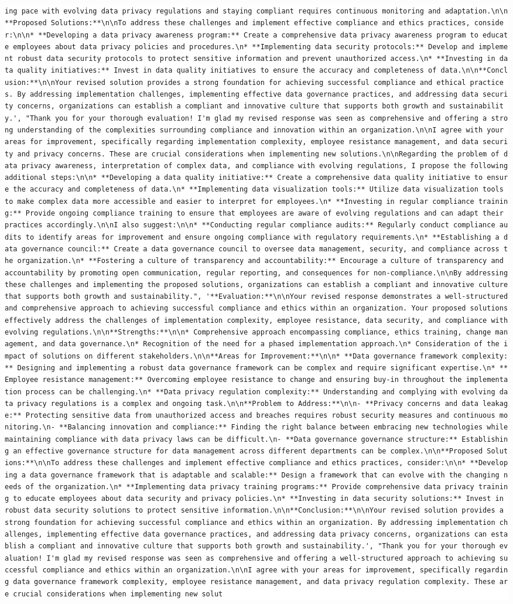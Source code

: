  ```md
ing pace with evolving data privacy regulations and staying compliant requires continuous monitoring and adaptation.\n\n**Proposed Solutions:**\n\nTo address these challenges and implement effective compliance and ethics practices, consider:\n\n* **Developing a data privacy awareness program:** Create a comprehensive data privacy awareness program to educate employees about data privacy policies and procedures.\n* **Implementing data security protocols:** Develop and implement robust data security protocols to protect sensitive information and prevent unauthorized access.\n* **Investing in data quality initiatives:** Invest in data quality initiatives to ensure the accuracy and completeness of data.\n\n**Conclusion:**\n\nYour revised solution provides a strong foundation for achieving successful compliance and ethical practices. By addressing implementation challenges, implementing effective data governance practices, and addressing data security concerns, organizations can establish a compliant and innovative culture that supports both growth and sustainability.', "Thank you for your thorough evaluation! I'm glad my revised response was seen as comprehensive and offering a strong understanding of the complexities surrounding compliance and innovation within an organization.\n\nI agree with your areas for improvement, specifically regarding implementation complexity, employee resistance management, and data security and privacy concerns. These are crucial considerations when implementing new solutions.\n\nRegarding the problem of data privacy awareness, interpretation of complex data, and compliance with evolving regulations, I propose the following additional steps:\n\n* **Developing a data quality initiative:** Create a comprehensive data quality initiative to ensure the accuracy and completeness of data.\n* **Implementing data visualization tools:** Utilize data visualization tools to make complex data more accessible and easier to interpret for employees.\n* **Investing in regular compliance training:** Provide ongoing compliance training to ensure that employees are aware of evolving regulations and can adapt their practices accordingly.\n\nI also suggest:\n\n* **Conducting regular compliance audits:** Regularly conduct compliance audits to identify areas for improvement and ensure ongoing compliance with regulatory requirements.\n* **Establishing a data governance council:** Create a data governance council to oversee data management, security, and compliance across the organization.\n* **Fostering a culture of transparency and accountability:** Encourage a culture of transparency and accountability by promoting open communication, regular reporting, and consequences for non-compliance.\n\nBy addressing these challenges and implementing the proposed solutions, organizations can establish a compliant and innovative culture that supports both growth and sustainability.", '**Evaluation:**\n\nYour revised response demonstrates a well-structured and comprehensive approach to achieving successful compliance and ethics within an organization. Your proposed solutions effectively address the challenges of implementation complexity, employee resistance, data security, and compliance with evolving regulations.\n\n**Strengths:**\n\n* Comprehensive approach encompassing compliance, ethics training, change management, and data governance.\n* Recognition of the need for a phased implementation approach.\n* Consideration of the impact of solutions on different stakeholders.\n\n**Areas for Improvement:**\n\n* **Data governance framework complexity:** Designing and implementing a robust data governance framework can be complex and require significant expertise.\n* **Employee resistance management:** Overcoming employee resistance to change and ensuring buy-in throughout the implementation process can be challenging.\n* **Data privacy regulation complexity:** Understanding and complying with evolving data privacy regulations is a complex and ongoing task.\n\n**Problem to Address:**\n\n- **Privacy concerns and data leakage:** Protecting sensitive data from unauthorized access and breaches requires robust security measures and continuous monitoring.\n- **Balancing innovation and compliance:** Finding the right balance between embracing new technologies while maintaining compliance with data privacy laws can be difficult.\n- **Data governance governance structure:** Establishing an effective governance structure for data management across different departments can be complex.\n\n**Proposed Solutions:**\n\nTo address these challenges and implement effective compliance and ethics practices, consider:\n\n* **Developing a data governance framework that is adaptable and scalable:** Design a framework that can evolve with the changing needs of the organization.\n* **Implementing data privacy training programs:** Provide comprehensive data privacy training to educate employees about data security and privacy policies.\n* **Investing in data security solutions:** Invest in robust data security solutions to protect sensitive information.\n\n**Conclusion:**\n\nYour revised solution provides a strong foundation for achieving successful compliance and ethics within an organization. By addressing implementation challenges, implementing effective data governance practices, and addressing data privacy concerns, organizations can establish a compliant and innovative culture that supports both growth and sustainability.', "Thank you for your thorough evaluation! I'm glad my revised response was seen as comprehensive and offering a well-structured approach to achieving successful compliance and ethics within an organization.\n\nI agree with your areas for improvement, specifically regarding data governance framework complexity, employee resistance management, and data privacy regulation complexity. These are crucial considerations when implementing new solut
 ```